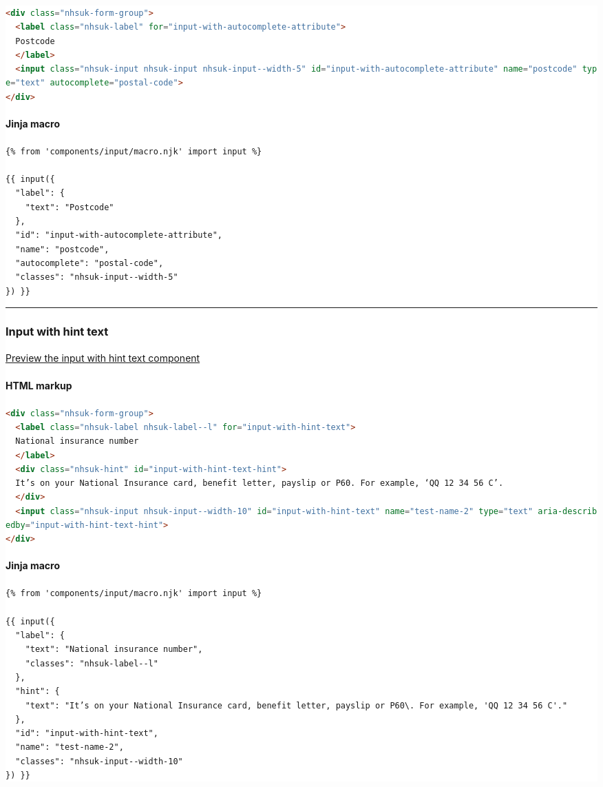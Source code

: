 ```html
<div class="nhsuk-form-group">
  <label class="nhsuk-label" for="input-with-autocomplete-attribute">
  Postcode
  </label>
  <input class="nhsuk-input nhsuk-input nhsuk-input--width-5" id="input-with-autocomplete-attribute" name="postcode" type="text" autocomplete="postal-code">
</div>
```

#### Jinja macro

```
{% from 'components/input/macro.njk' import input %}

{{ input({
  "label": {
    "text": "Postcode"
  },
  "id": "input-with-autocomplete-attribute",
  "name": "postcode",
  "autocomplete": "postal-code",
  "classes": "nhsuk-input--width-5"
}) }}
```

---

### Input with hint text

[Preview the input with hint text component](https://nhsuk.github.io/nhsuk-frontend/components/input/hint.html)

#### HTML markup

```html
<div class="nhsuk-form-group">
  <label class="nhsuk-label nhsuk-label--l" for="input-with-hint-text">
  National insurance number
  </label>
  <div class="nhsuk-hint" id="input-with-hint-text-hint">
  It’s on your National Insurance card, benefit letter, payslip or P60. For example, ‘QQ 12 34 56 C’.
  </div>
  <input class="nhsuk-input nhsuk-input--width-10" id="input-with-hint-text" name="test-name-2" type="text" aria-describedby="input-with-hint-text-hint">
</div>
```

#### Jinja macro

```
{% from 'components/input/macro.njk' import input %}

{{ input({
  "label": {
    "text": "National insurance number",
    "classes": "nhsuk-label--l"
  },
  "hint": {
    "text": "It’s on your National Insurance card, benefit letter, payslip or P60\. For example, 'QQ 12 34 56 C'."
  },
  "id": "input-with-hint-text",
  "name": "test-name-2",
  "classes": "nhsuk-input--width-10"
}) }}
```